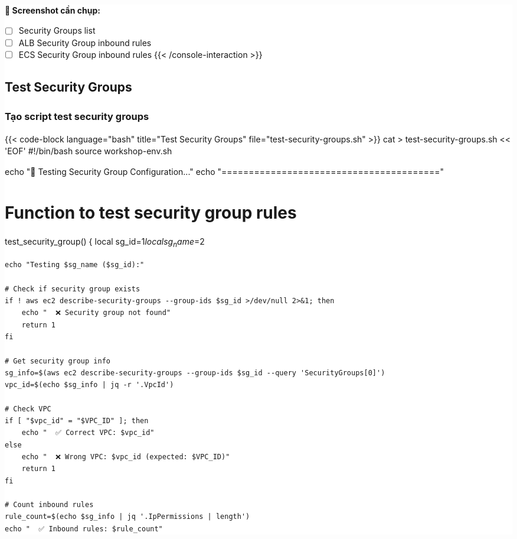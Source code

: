 **📸 Screenshot cần chụp:**
- [ ] Security Groups list
- [ ] ALB Security Group inbound rules
- [ ] ECS Security Group inbound rules
{{< /console-interaction >}}

## Test Security Groups

### Tạo script test security groups

{{< code-block language="bash" title="Test Security Groups" file="test-security-groups.sh" >}}
cat > test-security-groups.sh << 'EOF'
#!/bin/bash
source workshop-env.sh

echo "🧪 Testing Security Group Configuration..."
echo "========================================"

# Function to test security group rules
test_security_group() {
    local sg_id=$1
    local sg_name=$2
    
    echo "Testing $sg_name ($sg_id):"
    
    # Check if security group exists
    if ! aws ec2 describe-security-groups --group-ids $sg_id >/dev/null 2>&1; then
        echo "  ❌ Security group not found"
        return 1
    fi
    
    # Get security group info
    sg_info=$(aws ec2 describe-security-groups --group-ids $sg_id --query 'SecurityGroups[0]')
    vpc_id=$(echo $sg_info | jq -r '.VpcId')
    
    # Check VPC
    if [ "$vpc_id" = "$VPC_ID" ]; then
        echo "  ✅ Correct VPC: $vpc_id"
    else
        echo "  ❌ Wrong VPC: $vpc_id (expected: $VPC_ID)"
        return 1
    fi
    
    # Count inbound rules
    rule_count=$(echo $sg_info | jq '.IpPermissions | length')
    echo "  ✅ Inbound rules: $rule_count"
    